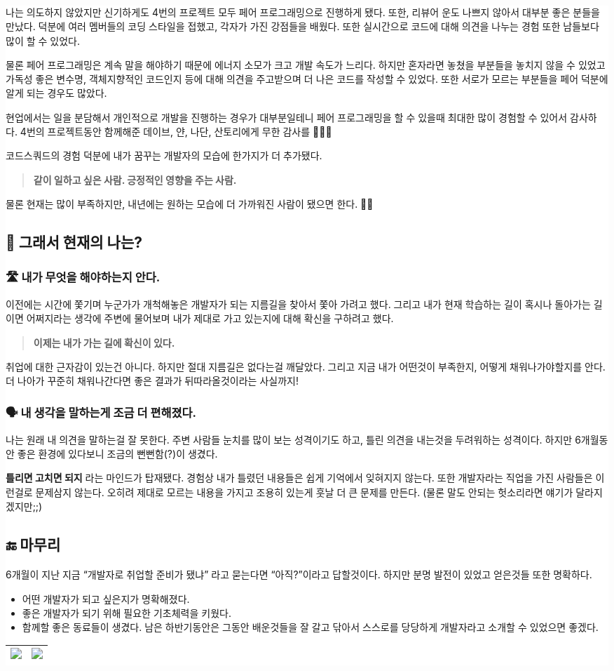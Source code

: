 나는 의도하지 않았지만 신기하게도 4번의 프로젝트 모두 페어 프로그래밍으로 진행하게 됐다. 또한, 리뷰어 운도 나쁘지 않아서 대부분 좋은 분들을 만났다. 덕분에 여러 멤버들의 코딩 스타일을 접했고, 각자가 가진 강점들을 배웠다. 또한 실시간으로 코드에 대해 의견을 나누는 경험 또한 남들보다 많이 할 수 있었다.

물론 페어 프로그래밍은 계속 말을 해야하기 때문에 에너지 소모가 크고 개발 속도가 느리다. 하지만 혼자라면 놓쳤을 부분들을 놓치지 않을 수 있었고 가독성 좋은 변수명, 객체지향적인 코드인지 등에 대해 의견을 주고받으며 더 나은 코드를 작성할 수 있었다. 또한 서로가 모르는 부분들을 페어 덕분에 알게 되는 경우도 많았다.

현업에서는 일을 분담해서 개인적으로 개발을 진행하는 경우가 대부분일테니 페어 프로그래밍을 할 수 있을때 최대한 많이 경험할 수 있어서 감사하다. 4번의 프로젝트동안 함께해준 데이브, 얀, 나단, 산토리에게 무한 감사를 🙇🏻‍♂️

코드스쿼드의 경험 덕분에 내가 꿈꾸는 개발자의 모습에 한가지가 더 추가됐다.

> **같이 일하고 싶은 사람. 긍정적인 영향을 주는 사람.**

물론 현재는 많이 부족하지만, 내년에는 원하는 모습에 더 가까워진 사람이 됐으면 한다. 💪🏻

## 🤔 그래서 현재의 나는?

### 🛣 내가 무엇을 해야하는지 안다.

이전에는 시간에 쫓기며 누군가가 개척해놓은 개발자가 되는 지름길을 찾아서 쫓아 가려고 했다.
그리고 내가 현재 학습하는 길이 혹시나 돌아가는 길이면 어쩌지라는 생각에 주변에 물어보며 내가 제대로 가고 있는지에 대해 확신을 구하려고 했다.

> **이제는 내가 가는 길에 확신이 있다.**

취업에 대한 근자감이 있는건 아니다.
하지만 절대 지름길은 없다는걸 깨달았다. 그리고 지금 내가 어떤것이 부족한지, 어떻게 채워나가야할지를 안다. 더 나아가 꾸준히 채워나간다면 좋은 결과가 뒤따라올것이라는 사실까지!

### 🗣 내 생각을 말하는게 조금 더 편해졌다.

나는 원래 내 의견을 말하는걸 잘 못한다. 주변 사람들 눈치를 많이 보는 성격이기도 하고, 틀린 의견을 내는것을 두려워하는 성격이다. 하지만 6개월동안 좋은 환경에 있다보니 조금의 뻔뻔함(?)이 생겼다.

**틀리면 고치면 되지** 라는 마인드가 탑재됐다.
경험상 내가 틀렸던 내용들은 쉽게 기억에서 잊혀지지 않는다. 또한 개발자라는 직업을 가진 사람들은 이런걸로 문제삼지 않는다. 오히려 제대로 모르는 내용을 가지고 조용히 있는게 훗날 더 큰 문제를 만든다.
(물론 말도 안되는 헛소리라면 얘기가 달라지겠지만;;)

## 🔚 마무리

6개월이 지난 지금 “개발자로 취업할 준비가 됐냐” 라고 묻는다면 “아직?”이라고 답할것이다.
하지만 분명 발전이 있었고 얻은것들 또한 명확하다.

- 어떤 개발자가 되고 싶은지가 명확해졌다.
- 좋은 개발자가 되기 위해 필요한 기초체력을 키웠다.
- 함께할 좋은 동료들이 생겼다.
  남은 하반기동안은 그동안 배운것들을 잘 갈고 닦아서 스스로를 당당하게 개발자라고 소개할 수 있었으면 좋겠다.

| <img src="https://github.com/Seokho-Ham/seokho-ham.github.io/assets/57708971/0d596eeb-a008-4bf9-ab17-8128a7029e3d" width="6000px"> | <img src="https://github.com/Seokho-Ham/seokho-ham.github.io/assets/57708971/b727c275-3ec5-48d1-a30f-9002b69c83bd" width="3400px"> |
| ---------------------------------------------------------------------------------------------------------------------------------- | ---------------------------------------------------------------------------------------------------------------------------------- |

```toc

```
